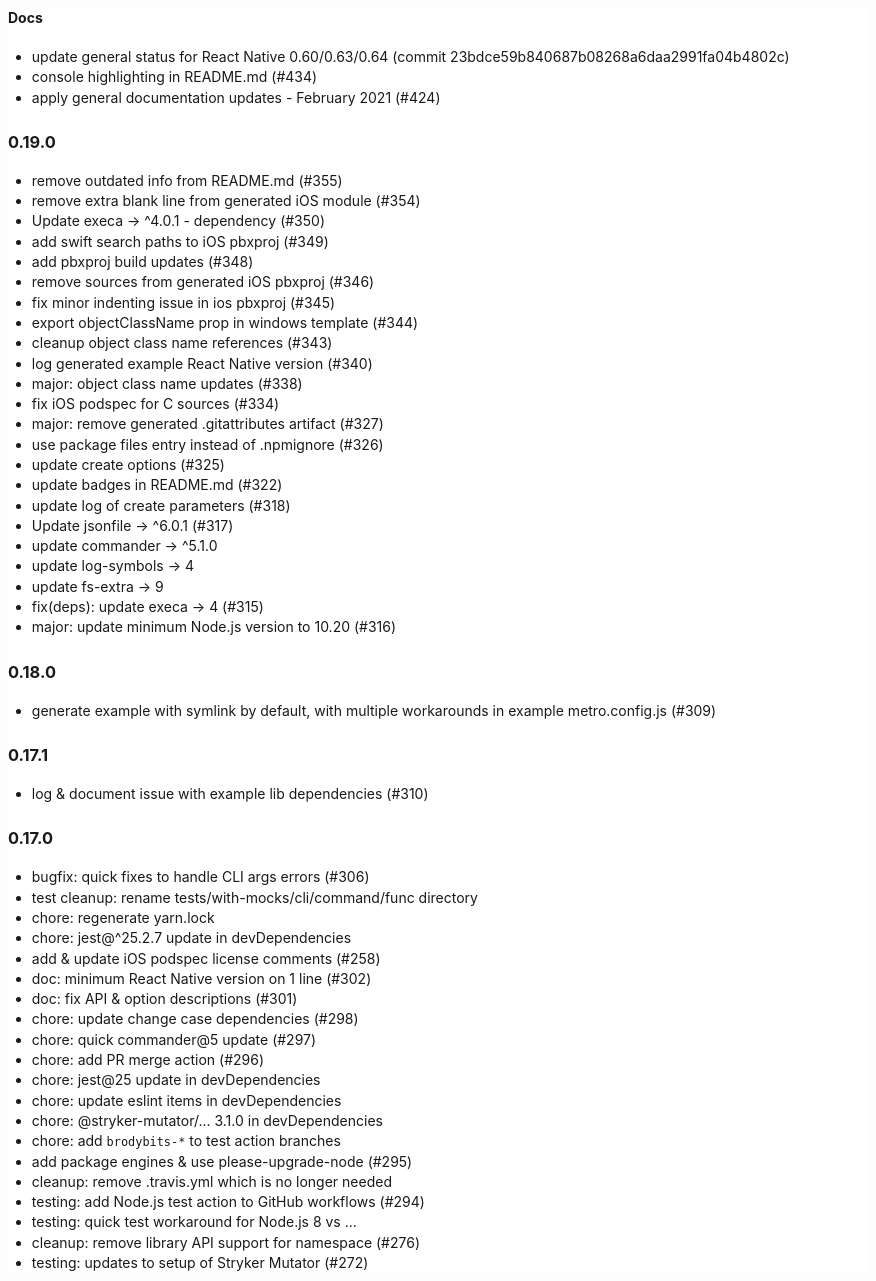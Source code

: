 #### Docs

* update general status for React Native 0.60/0.63/0.64 (commit 23bdce59b840687b08268a6daa2991fa04b4802c)
* console highlighting in README.md (#434)
* apply general documentation updates - February 2021 (#424)

### 0.19.0

* remove outdated info from README.md (#355)
* remove extra blank line from generated iOS module (#354)
* Update execa -> ^4.0.1 - dependency (#350)
* add swift search paths to iOS pbxproj (#349)
* add pbxproj build updates (#348)
* remove sources from generated iOS pbxproj (#346)
* fix minor indenting issue in ios pbxproj (#345)
* export objectClassName prop in windows template (#344)
* cleanup object class name references (#343)
* log generated example React Native version (#340)
* major: object class name updates (#338)
* fix iOS podspec for C sources (#334)
* major: remove generated .gitattributes artifact (#327)
* use package files entry instead of .npmignore (#326)
* update create options (#325)
* update badges in README.md (#322)
* update log of create parameters (#318)
* Update jsonfile -> ^6.0.1 (#317)
* update commander -> ^5.1.0
* update log-symbols -> 4
* update fs-extra -> 9
* fix(deps): update execa -> 4 (#315)
* major: update minimum Node.js version to 10.20 (#316)

### 0.18.0

* generate example with symlink by default, with multiple workarounds in example metro.config.js (#309)

### 0.17.1

* log & document issue with example lib dependencies (#310)

### 0.17.0

* bugfix: quick fixes to handle CLI args errors (#306)
* test cleanup: rename tests/with-mocks/cli/command/func directory
* chore: regenerate yarn.lock
* chore: jest@^25.2.7 update in devDependencies
* add & update iOS podspec license comments (#258)
* doc: minimum React Native version on 1 line (#302)
* doc: fix API & option descriptions (#301)
* chore: update change case dependencies (#298)
* chore: quick commander@5 update (#297)
* chore: add PR merge action (#296)
* chore: jest@25 update in devDependencies
* chore: update eslint items in devDependencies
* chore: @stryker-mutator/... 3.1.0 in devDependencies
* chore: add `brodybits-*` to test action branches
* add package engines & use please-upgrade-node (#295)
* cleanup: remove .travis.yml which is no longer needed
* testing: add Node.js test action to GitHub workflows (#294)
* testing: quick test workaround for Node.js 8 vs ...
* cleanup: remove library API support for namespace (#276)
* testing: updates to setup of Stryker Mutator (#272)